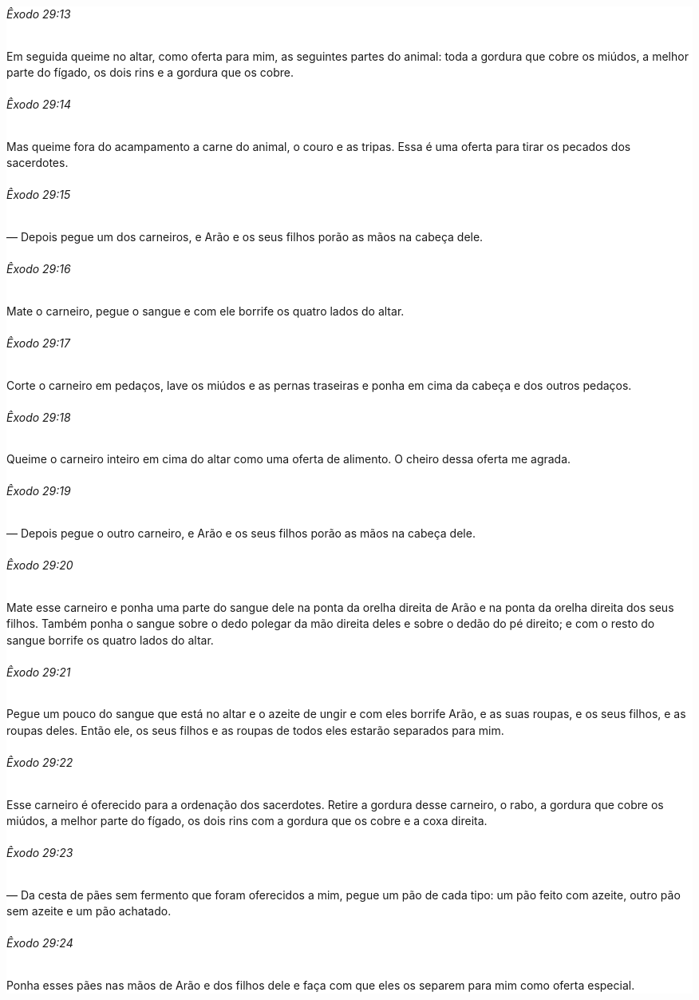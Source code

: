###### Êxodo 29:13

Em seguida queime no altar, como oferta para mim, as seguintes partes do animal: toda a gordura que cobre os miúdos, a melhor parte do fígado, os dois rins e a gordura que os cobre.

###### Êxodo 29:14

Mas queime fora do acampamento a carne do animal, o couro e as tripas. Essa é uma oferta para tirar os pecados dos sacerdotes.

###### Êxodo 29:15

— Depois pegue um dos carneiros, e Arão e os seus filhos porão as mãos na cabeça dele.

###### Êxodo 29:16

Mate o carneiro, pegue o sangue e com ele borrife os quatro lados do altar.

###### Êxodo 29:17

Corte o carneiro em pedaços, lave os miúdos e as pernas traseiras e ponha em cima da cabeça e dos outros pedaços.

###### Êxodo 29:18

Queime o carneiro inteiro em cima do altar como uma oferta de alimento. O cheiro dessa oferta me agrada.

###### Êxodo 29:19

— Depois pegue o outro carneiro, e Arão e os seus filhos porão as mãos na cabeça dele.

###### Êxodo 29:20

Mate esse carneiro e ponha uma parte do sangue dele na ponta da orelha direita de Arão e na ponta da orelha direita dos seus filhos. Também ponha o sangue sobre o dedo polegar da mão direita deles e sobre o dedão do pé direito; e com o resto do sangue borrife os quatro lados do altar.

###### Êxodo 29:21

Pegue um pouco do sangue que está no altar e o azeite de ungir e com eles borrife Arão, e as suas roupas, e os seus filhos, e as roupas deles. Então ele, os seus filhos e as roupas de todos eles estarão separados para mim.

###### Êxodo 29:22

Esse carneiro é oferecido para a ordenação dos sacerdotes. Retire a gordura desse carneiro, o rabo, a gordura que cobre os miúdos, a melhor parte do fígado, os dois rins com a gordura que os cobre e a coxa direita.

###### Êxodo 29:23

— Da cesta de pães sem fermento que foram oferecidos a mim, pegue um pão de cada tipo: um pão feito com azeite, outro pão sem azeite e um pão achatado.

###### Êxodo 29:24

Ponha esses pães nas mãos de Arão e dos filhos dele e faça com que eles os separem para mim como oferta especial.
